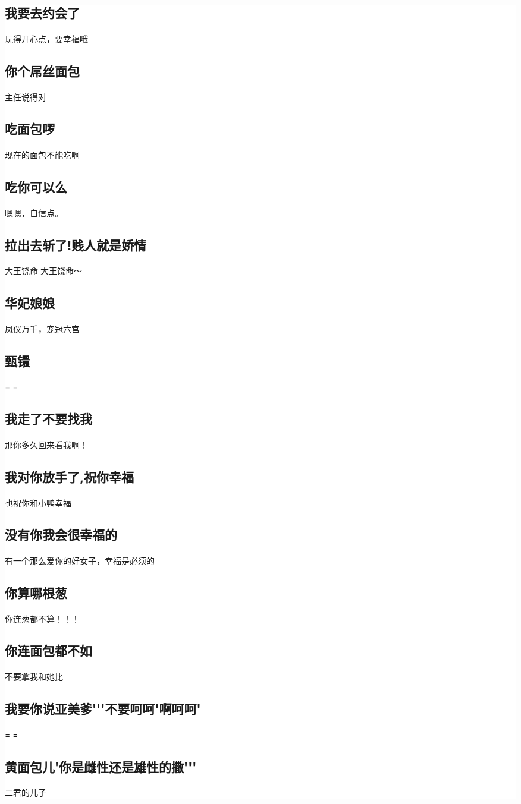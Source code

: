 ## 我要去约会了
玩得开心点，要幸福哦

## 你个屌丝面包
主任说得对

## 吃面包啰
现在的面包不能吃啊

## 吃你可以么
嗯嗯，自信点。

## 拉出去斩了!贱人就是娇情
大王饶命 大王饶命〜

## 华妃娘娘
凤仪万千，宠冠六宫

## 甄镮
= =

## 我走了不要找我
那你多久回来看我啊！

## 我对你放手了,祝你幸福
也祝你和小鸭幸福

## 没有你我会很幸福的
有一个那么爱你的好女子，幸福是必须的

## 你算哪根葱
你连葱都不算！！！

## 你连面包都不如
不要拿我和她比

## 我要你说亚美爹'''不要呵呵'啊呵呵'
= =

## 黄面包儿'你是雌性还是雄性的撒'''
二君的儿子
